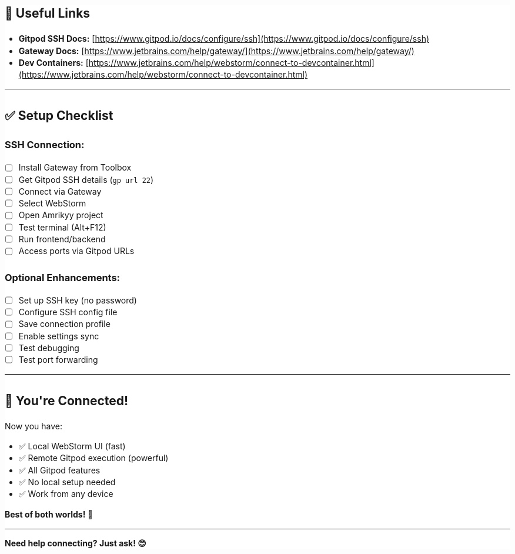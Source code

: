 
## 🔗 Useful Links

- **Gitpod SSH Docs:** [https://www.gitpod.io/docs/configure/ssh](https://www.gitpod.io/docs/configure/ssh)
- **Gateway Docs:** [https://www.jetbrains.com/help/gateway/](https://www.jetbrains.com/help/gateway/)
- **Dev Containers:** [https://www.jetbrains.com/help/webstorm/connect-to-devcontainer.html](https://www.jetbrains.com/help/webstorm/connect-to-devcontainer.html)

---

## ✅ Setup Checklist

### **SSH Connection:**
- [ ] Install Gateway from Toolbox
- [ ] Get Gitpod SSH details (`gp url 22`)
- [ ] Connect via Gateway
- [ ] Select WebStorm
- [ ] Open Amrikyy project
- [ ] Test terminal (Alt+F12)
- [ ] Run frontend/backend
- [ ] Access ports via Gitpod URLs

### **Optional Enhancements:**
- [ ] Set up SSH key (no password)
- [ ] Configure SSH config file
- [ ] Save connection profile
- [ ] Enable settings sync
- [ ] Test debugging
- [ ] Test port forwarding

---

## 🎊 You're Connected!

Now you have:
- ✅ Local WebStorm UI (fast)
- ✅ Remote Gitpod execution (powerful)
- ✅ All Gitpod features
- ✅ No local setup needed
- ✅ Work from any device

**Best of both worlds! 🚀**

---

**Need help connecting? Just ask! 😊**
